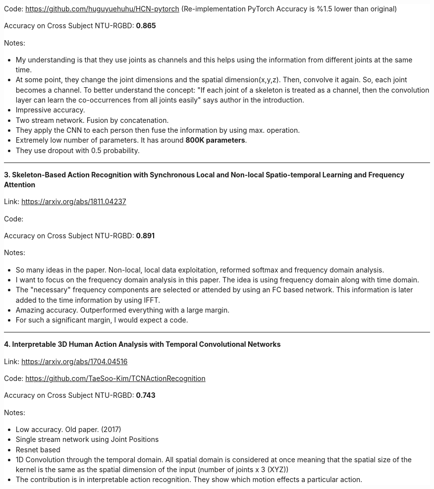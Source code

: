 Code: https://github.com/huguyuehuhu/HCN-pytorch (Re-implementation PyTorch Accuracy is %1.5 lower than original)

Accuracy on Cross Subject NTU-RGBD: **0.865**

Notes:
- My understanding is that they use joints as channels and this helps using the information from different joints at the same time.
- At some point, they change the joint dimensions and the spatial dimension(x,y,z). Then, convolve it again. So, each joint becomes a channel. To better understand the concept: "If each joint of a skeleton is treated as a channel, then the convolution layer can learn the co-occurrences from all joints easily" says author in the introduction.
- Impressive accuracy.
- Two stream network. Fusion by concatenation.
- They apply the CNN to each person then fuse the information by using max. operation.
- Extremely low number of parameters. It has around **800K parameters**.
- They use dropout with 0.5 probability.


------------



**3. Skeleton-Based Action Recognition with Synchronous Local and Non-local Spatio-temporal Learning and Frequency Attention**

Link: https://arxiv.org/abs/1811.04237

Code:

Accuracy on Cross Subject NTU-RGBD: **0.891**

Notes:
- So many ideas in the paper. Non-local, local data exploitation, reformed softmax and frequency domain analysis.
- I want to focus on the frequency domain analysis in this paper. The idea is using frequency domain along with time domain.
- The "necessary" frequency components are selected or attended by using an FC based network. This information is later added to the time information by using IFFT.
- Amazing accuracy. Outperformed everything with a large margin.
- For such a significant margin, I would expect a code.


------------

**4. Interpretable 3D Human Action Analysis with Temporal Convolutional
Networks**

Link: https://arxiv.org/abs/1704.04516

Code: https://github.com/TaeSoo-Kim/TCNActionRecognition

Accuracy on Cross Subject NTU-RGBD: **0.743**

Notes:
- Low accuracy. Old paper. (2017)
- Single stream network using Joint Positions
- Resnet based
- 1D Convolution through the temporal domain. All spatial domain is considered at once meaning that the spatial size of the kernel is the same as the spatial dimension of the input (number of joints x 3 (XYZ))
- The contribution is in interpretable action recognition. They show which motion effects a particular action.
